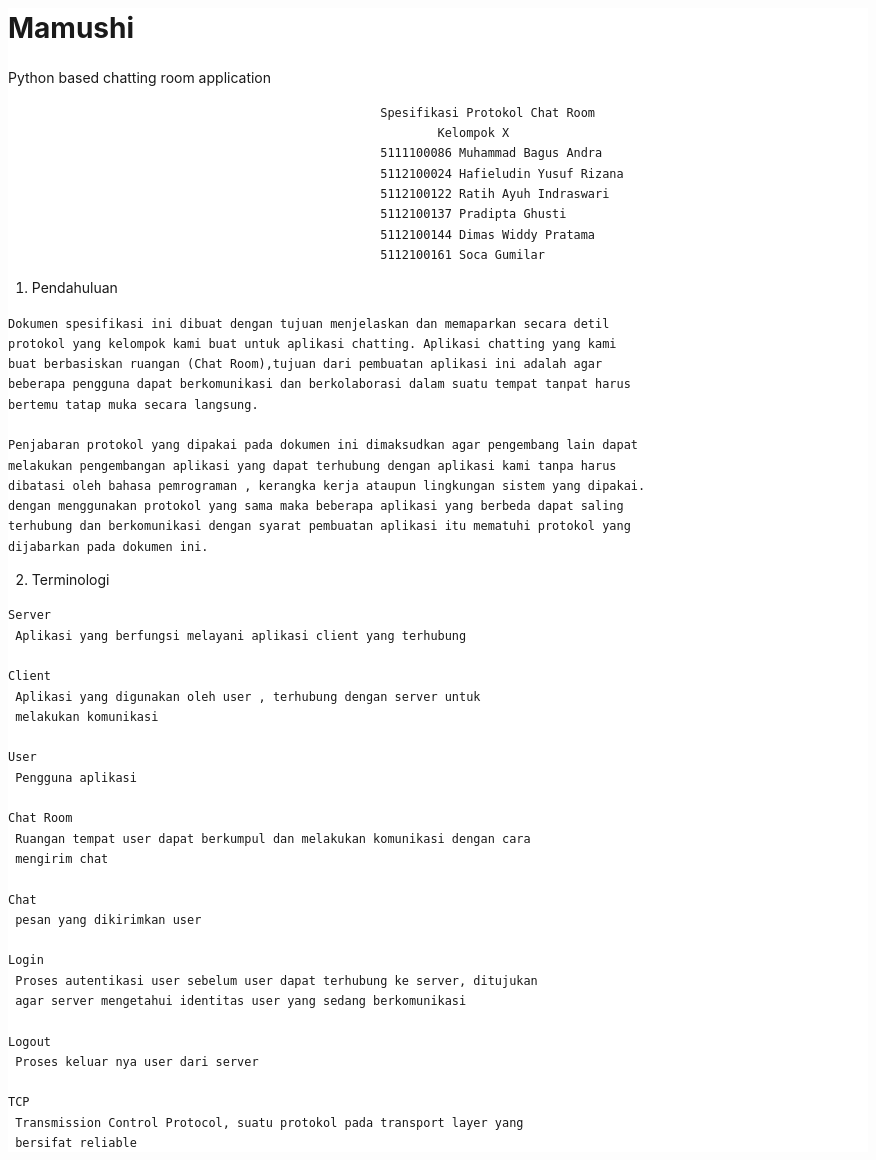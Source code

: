 Mamushi
=======

Python based chatting room application

														Spesifikasi Protokol Chat Room
																Kelompok X
														5111100086 Muhammad Bagus Andra
														5112100024 Hafieludin Yusuf Rizana
														5112100122 Ratih Ayuh Indraswari
														5112100137 Pradipta Ghusti
														5112100144 Dimas Widdy Pratama
														5112100161 Soca Gumilar 


1.	 Pendahuluan

	Dokumen spesifikasi ini dibuat dengan tujuan menjelaskan dan memaparkan secara detil 
	protokol yang kelompok kami buat untuk aplikasi chatting. Aplikasi chatting yang kami
	buat berbasiskan ruangan (Chat Room),tujuan dari pembuatan aplikasi ini adalah agar
	beberapa pengguna dapat berkomunikasi dan berkolaborasi dalam suatu tempat tanpat harus
	bertemu tatap muka secara langsung.

	Penjabaran protokol yang dipakai pada dokumen ini dimaksudkan agar pengembang lain dapat
	melakukan pengembangan aplikasi yang dapat terhubung dengan aplikasi kami tanpa harus 
	dibatasi oleh bahasa pemrograman , kerangka kerja ataupun lingkungan sistem yang dipakai.
	dengan menggunakan protokol yang sama maka beberapa aplikasi yang berbeda dapat saling
	terhubung dan berkomunikasi dengan syarat pembuatan aplikasi itu mematuhi protokol yang
	dijabarkan pada dokumen ini.

2.	 Terminologi
	
	Server
	 Aplikasi yang berfungsi melayani aplikasi client yang terhubung

	Client
	 Aplikasi yang digunakan oleh user , terhubung dengan server untuk
	 melakukan komunikasi 

	User
	 Pengguna aplikasi

	Chat Room
	 Ruangan tempat user dapat berkumpul dan melakukan komunikasi dengan cara
	 mengirim chat

	Chat
	 pesan yang dikirimkan user

	Login
	 Proses autentikasi user sebelum user dapat terhubung ke server, ditujukan
	 agar server mengetahui identitas user yang sedang berkomunikasi

	Logout
	 Proses keluar nya user dari server

	TCP
	 Transmission Control Protocol, suatu protokol pada transport layer yang
	 bersifat reliable
